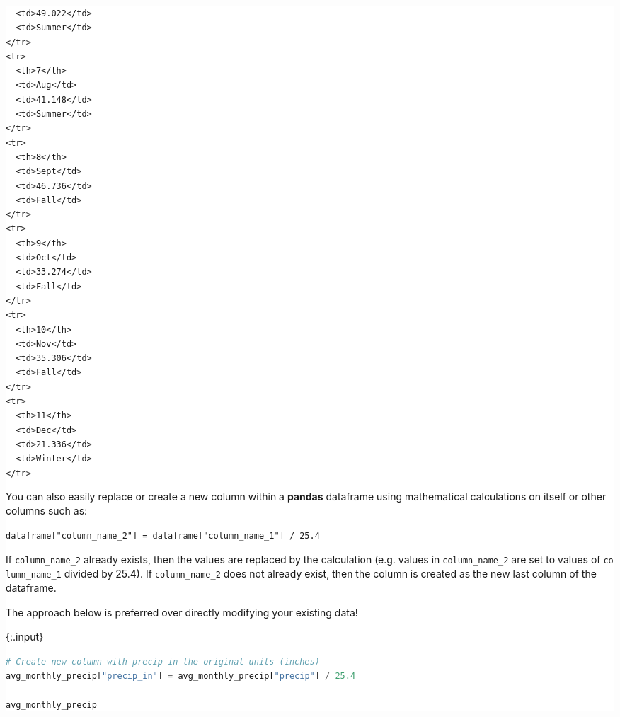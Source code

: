       <td>49.022</td>
      <td>Summer</td>
    </tr>
    <tr>
      <th>7</th>
      <td>Aug</td>
      <td>41.148</td>
      <td>Summer</td>
    </tr>
    <tr>
      <th>8</th>
      <td>Sept</td>
      <td>46.736</td>
      <td>Fall</td>
    </tr>
    <tr>
      <th>9</th>
      <td>Oct</td>
      <td>33.274</td>
      <td>Fall</td>
    </tr>
    <tr>
      <th>10</th>
      <td>Nov</td>
      <td>35.306</td>
      <td>Fall</td>
    </tr>
    <tr>
      <th>11</th>
      <td>Dec</td>
      <td>21.336</td>
      <td>Winter</td>
    </tr>
  </tbody>
</table>
</div>





You can also easily replace or create a new column within a **pandas** dataframe using mathematical calculations on itself or other columns such as:

`dataframe["column_name_2"] = dataframe["column_name_1"] / 25.4` 

If `column_name_2` already exists, then the values are replaced by the calculation (e.g. values in `column_name_2` are set to values of `column_name_1` divided by 25.4). If `column_name_2` does not already exist, then the column is created as the new last column of the dataframe. 

The approach below is preferred over directly modifying your existing data! 

{:.input}
```python
# Create new column with precip in the original units (inches)
avg_monthly_precip["precip_in"] = avg_monthly_precip["precip"] / 25.4

avg_monthly_precip
```
